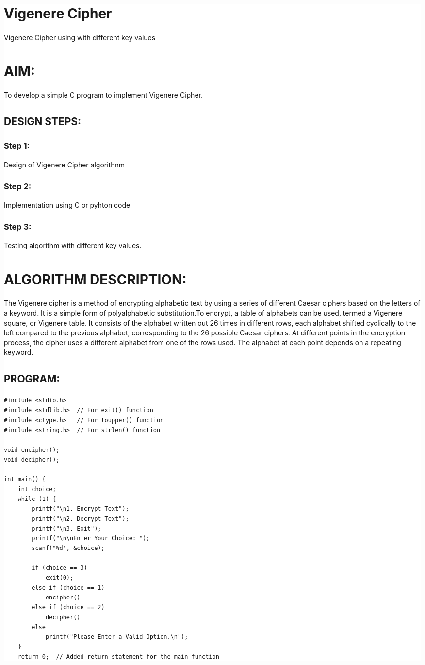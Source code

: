 # Vigenere Cipher
Vigenere Cipher using with different key values

# AIM:

To develop a simple C program to implement Vigenere Cipher.

## DESIGN STEPS:

### Step 1:

Design of Vigenere Cipher algorithnm 

### Step 2:

Implementation using C or pyhton code

### Step 3:

Testing algorithm with different key values. 
# ALGORITHM DESCRIPTION:
The Vigenere cipher is a method of encrypting alphabetic text by using a series of different Caesar ciphers based on the letters of a keyword. It is a simple form of polyalphabetic substitution.To encrypt, a table of alphabets can be used, termed a Vigenere square, or Vigenere table. It consists of the alphabet written out 26 times in different rows, each alphabet shifted cyclically to the left compared to the previous alphabet, corresponding to the 26 possible Caesar ciphers. At different points in the encryption process, the cipher uses a different alphabet from one of the rows used. The alphabet at each point depends on a repeating keyword.



## PROGRAM:
```
#include <stdio.h>
#include <stdlib.h>  // For exit() function
#include <ctype.h>   // For toupper() function
#include <string.h>  // For strlen() function

void encipher();
void decipher();

int main() {
    int choice;
    while (1) {
        printf("\n1. Encrypt Text");
        printf("\n2. Decrypt Text");
        printf("\n3. Exit");
        printf("\n\nEnter Your Choice: ");
        scanf("%d", &choice);

        if (choice == 3)
            exit(0);
        else if (choice == 1)
            encipher();
        else if (choice == 2)
            decipher();
        else
            printf("Please Enter a Valid Option.\n");
    }
    return 0;  // Added return statement for the main function
```